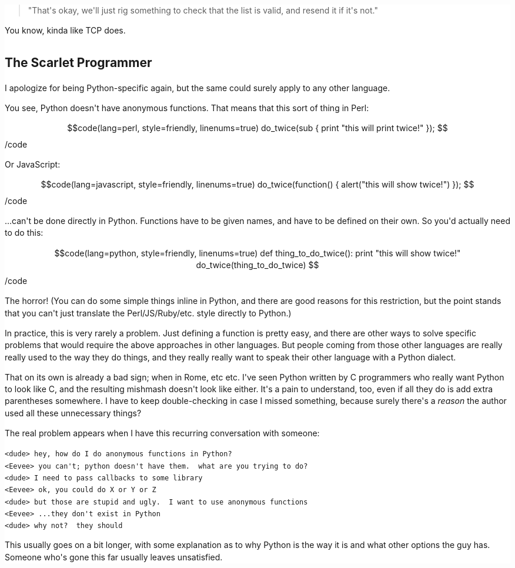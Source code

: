 > "That's okay, we'll just rig something to check that the list is valid, and resend it if it's not."

You know, kinda like TCP does.


## The Scarlet Programmer

I apologize for being Python-specific again, but the same could surely apply to any other language.

You see, Python doesn't have anonymous functions.  That means that this sort of thing in Perl:

$$code(lang=perl, style=friendly, linenums=true)
do_twice(sub { print "this will print twice!" });
$$/code

Or JavaScript:

$$code(lang=javascript, style=friendly, linenums=true)
do_twice(function() { alert("this will show twice!") });
$$/code

...can't be done directly in Python.  Functions have to be given names, and have to be defined on their own.  So you'd actually need to do this:

$$code(lang=python, style=friendly, linenums=true)
def thing_to_do_twice():
    print "this will show twice!"
do_twice(thing_to_do_twice)
$$/code

The horror!  (You can do some simple things inline in Python, and there are good reasons for this restriction, but the point stands that you can't just translate the Perl/JS/Ruby/etc. style directly to Python.)

In practice, this is very rarely a problem.  Just defining a function is pretty easy, and there are other ways to solve specific problems that would require the above approaches in other languages.  But people coming from those other languages are really really used to the way they do things, and they really really want to speak their other language with a Python dialect.

That on its own is already a bad sign; when in Rome, etc etc.  I've seen Python written by C programmers who really want Python to look like C, and the resulting mishmash doesn't look like either.  It's a pain to understand, too, even if all they do is add extra parentheses somewhere.  I have to keep double-checking in case I missed something, because surely there's a _reason_ the author used all these unnecessary things?

The real problem appears when I have this recurring conversation with someone:

    <dude> hey, how do I do anonymous functions in Python?
    <Eevee> you can't; python doesn't have them.  what are you trying to do?
    <dude> I need to pass callbacks to some library
    <Eevee> ok, you could do X or Y or Z
    <dude> but those are stupid and ugly.  I want to use anonymous functions
    <Eevee> ...they don't exist in Python
    <dude> why not?  they should

This usually goes on a bit longer, with some explanation as to why Python is the way it is and what other options the guy has.  Someone who's gone this far usually leaves unsatisfied.
